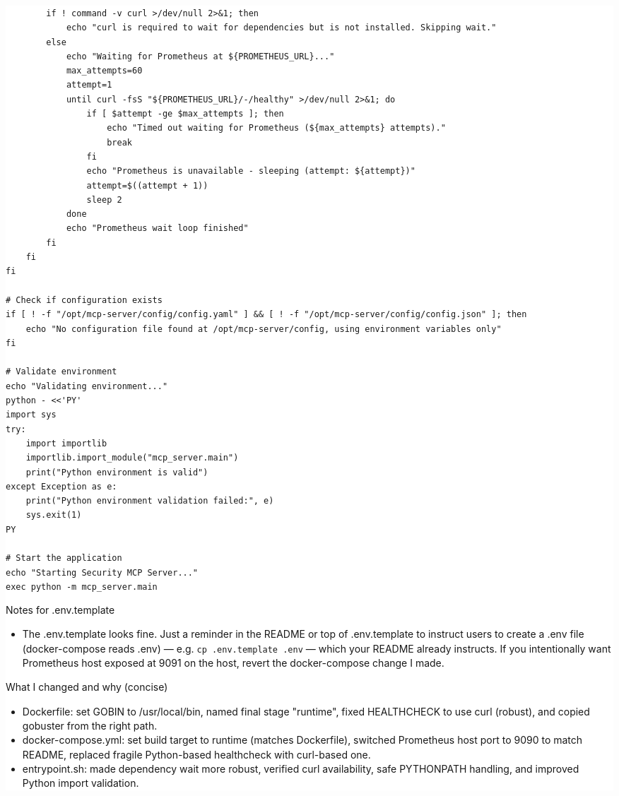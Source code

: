 ```shell name=entrypoint.sh
        if ! command -v curl >/dev/null 2>&1; then
            echo "curl is required to wait for dependencies but is not installed. Skipping wait."
        else
            echo "Waiting for Prometheus at ${PROMETHEUS_URL}..."
            max_attempts=60
            attempt=1
            until curl -fsS "${PROMETHEUS_URL}/-/healthy" >/dev/null 2>&1; do
                if [ $attempt -ge $max_attempts ]; then
                    echo "Timed out waiting for Prometheus (${max_attempts} attempts)."
                    break
                fi
                echo "Prometheus is unavailable - sleeping (attempt: ${attempt})"
                attempt=$((attempt + 1))
                sleep 2
            done
            echo "Prometheus wait loop finished"
        fi
    fi
fi

# Check if configuration exists
if [ ! -f "/opt/mcp-server/config/config.yaml" ] && [ ! -f "/opt/mcp-server/config/config.json" ]; then
    echo "No configuration file found at /opt/mcp-server/config, using environment variables only"
fi

# Validate environment
echo "Validating environment..."
python - <<'PY'
import sys
try:
    import importlib
    importlib.import_module("mcp_server.main")
    print("Python environment is valid")
except Exception as e:
    print("Python environment validation failed:", e)
    sys.exit(1)
PY

# Start the application
echo "Starting Security MCP Server..."
exec python -m mcp_server.main
```

Notes for .env.template
- The .env.template looks fine. Just a reminder in the README or top of .env.template to instruct users to create a .env file (docker-compose reads .env) — e.g. `cp .env.template .env` — which your README already instructs. If you intentionally want Prometheus host exposed at 9091 on the host, revert the docker-compose change I made.

What I changed and why (concise)
- Dockerfile: set GOBIN to /usr/local/bin, named final stage "runtime", fixed HEALTHCHECK to use curl (robust), and copied gobuster from the right path.
- docker-compose.yml: set build target to runtime (matches Dockerfile), switched Prometheus host port to 9090 to match README, replaced fragile Python-based healthcheck with curl-based one.
- entrypoint.sh: made dependency wait more robust, verified curl availability, safe PYTHONPATH handling, and improved Python import validation.

